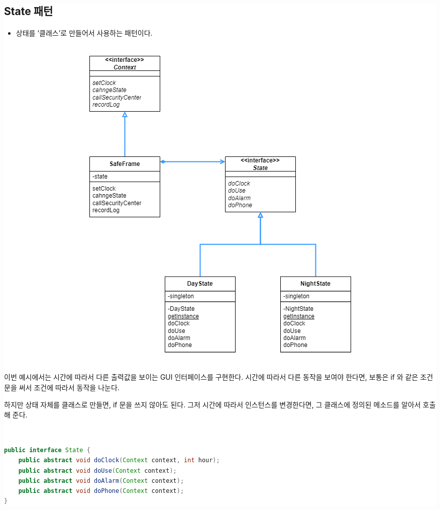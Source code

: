 ## State 패턴

- 상태를 ‘클래스’로 만들어서 사용하는 패턴이다.

<br>

<div align="center">
 <img src="../images/State%20example.png" alt="State example">
</div>

<br>

이번 예시에서는 시간에 따라서 다른 출력값을 보이는 GUI 인터페이스를 구현한다. 시간에 따라서 다른 동작을 보여야 한다면, 보통은 if 와 같은 조건문을 써서 조건에 따라서 동작을 나눈다.

하지만 상태 자체를 클래스로 만들면, if 문을 쓰지 않아도 된다. 그저 시간에 따라서 인스턴스를 변경한다면, 그 클래스에 정의된 메소드를 알아서 호출해 준다.

<br>

```java
public interface State {
    public abstract void doClock(Context context, int hour);
    public abstract void doUse(Context context);
    public abstract void doAlarm(Context context);
    public abstract void doPhone(Context context);
}
```
